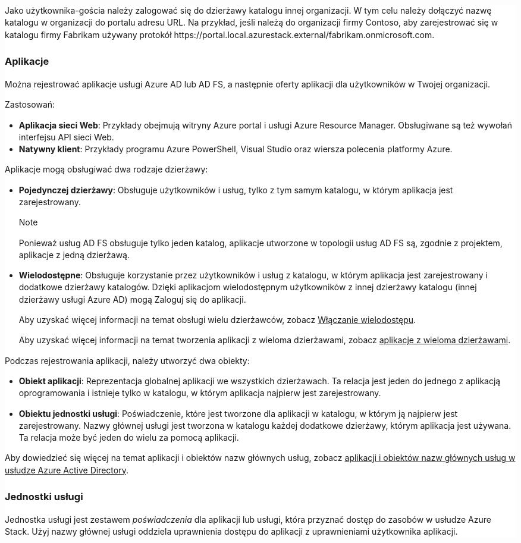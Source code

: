 Jako użytkownika-gościa należy zalogować się do dzierżawy katalogu innej organizacji. W tym celu należy dołączyć nazwę katalogu w organizacji do portalu adresu URL. Na przykład, jeśli należą do organizacji firmy Contoso, aby zarejestrować się w katalogu firmy Fabrikam używany protokół https:\//portal.local.azurestack.external/fabrikam.onmicrosoft.com.

### <a name="applications"></a>Aplikacje

Można rejestrować aplikacje usługi Azure AD lub AD FS, a następnie oferty aplikacji dla użytkowników w Twojej organizacji.

Zastosowań:

- **Aplikacja sieci Web**: Przykłady obejmują witryny Azure portal i usługi Azure Resource Manager. Obsługiwane są też wywołań interfejsu API sieci Web.
- **Natywny klient**: Przykłady programu Azure PowerShell, Visual Studio oraz wiersza polecenia platformy Azure.

Aplikacje mogą obsługiwać dwa rodzaje dzierżawy:

- **Pojedynczej dzierżawy**: Obsługuje użytkowników i usług, tylko z tym samym katalogu, w którym aplikacja jest zarejestrowany.

  > [!NOTE]
  > Ponieważ usług AD FS obsługuje tylko jeden katalog, aplikacje utworzone w topologii usług AD FS są, zgodnie z projektem, aplikacje z jedną dzierżawą.

- **Wielodostępne**: Obsługuje korzystanie przez użytkowników i usług z katalogu, w którym aplikacja jest zarejestrowany i dodatkowe dzierżawy katalogów. Dzięki aplikacjom wielodostępnym użytkowników z innej dzierżawy katalogu (innej dzierżawy usługi Azure AD) mogą Zaloguj się do aplikacji. 

  Aby uzyskać więcej informacji na temat obsługi wielu dzierżawców, zobacz [Włączanie wielodostępu](azure-stack-enable-multitenancy.md).

  Aby uzyskać więcej informacji na temat tworzenia aplikacji z wieloma dzierżawami, zobacz [aplikacje z wieloma dzierżawami](/azure/active-directory/develop/active-directory-devhowto-multi-tenant-overview).

Podczas rejestrowania aplikacji, należy utworzyć dwa obiekty:

- **Obiekt aplikacji**: Reprezentacja globalnej aplikacji we wszystkich dzierżawach. Ta relacja jest jeden do jednego z aplikacją oprogramowania i istnieje tylko w katalogu, w którym aplikacja najpierw jest zarejestrowany.

- **Obiektu jednostki usługi**: Poświadczenie, które jest tworzone dla aplikacji w katalogu, w którym ją najpierw jest zarejestrowany. Nazwy głównej usługi jest tworzona w katalogu każdej dodatkowe dzierżawy, którym aplikacja jest używana. Ta relacja może być jeden do wielu za pomocą aplikacji.

Aby dowiedzieć się więcej na temat aplikacji i obiektów nazw głównych usług, zobacz [aplikacji i obiektów nazw głównych usług w usłudze Azure Active Directory](/azure/active-directory/develop/active-directory-application-objects).

### <a name="service-principals"></a>Jednostki usługi

Jednostka usługi jest zestawem *poświadczenia* dla aplikacji lub usługi, która przyznać dostęp do zasobów w usłudze Azure Stack. Użyj nazwy głównej usługi oddziela uprawnienia dostępu do aplikacji z uprawnieniami użytkownika aplikacji.
